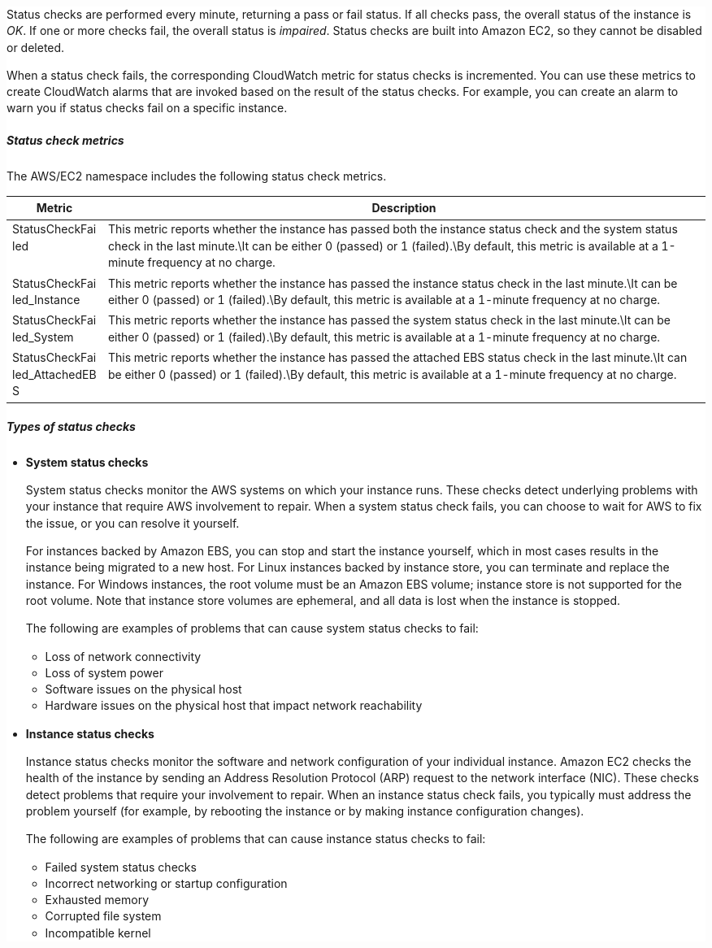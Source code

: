 Status checks are performed every minute, returning a pass or fail status. If all checks pass, the overall status of the instance is *OK*. If one or more checks fail, the overall status is *impaired*. Status checks are built into Amazon EC2, so they cannot be disabled or deleted.

When a status check fails, the corresponding CloudWatch metric for status checks is incremented. You can use these metrics to create CloudWatch alarms that are invoked based on the result of the status checks. For example, you can create an alarm to warn you if status checks fail on a specific instance.

##### Status check metrics

The AWS/EC2 namespace includes the following status check metrics.

| Metric | Description |
| ------ | ----------- |
| StatusCheckFailed | This metric reports whether the instance has passed both the instance status check and the system status check in the last minute.\\It can be either 0 (passed) or 1 (failed).\\By default, this metric is available at a 1-minute frequency at no charge. |
| StatusCheckFailed_Instance | This metric reports whether the instance has passed the instance status check in the last minute.\\It can be either 0 (passed) or 1 (failed).\\By default, this metric is available at a 1-minute frequency at no charge. |
| StatusCheckFailed_System | This metric reports whether the instance has passed the system status check in the last minute.\\It can be either 0 (passed) or 1 (failed).\\By default, this metric is available at a 1-minute frequency at no charge. |
| StatusCheckFailed_AttachedEBS | This metric reports whether the instance has passed the attached EBS status check in the last minute.\\It can be either 0 (passed) or 1 (failed).\\By default, this metric is available at a 1-minute frequency at no charge. |

##### Types of status checks

* **System status checks**

    System status checks monitor the AWS systems on which your instance runs. These checks detect underlying problems with your instance that require AWS involvement to repair. When a system status check fails, you can choose to wait for AWS to fix the issue, or you can resolve it yourself.

    For instances backed by Amazon EBS, you can stop and start the instance yourself, which in most cases results in the instance being migrated to a new host. For Linux instances backed by instance store, you can terminate and replace the instance. For Windows instances, the root volume must be an Amazon EBS volume; instance store is not supported for the root volume. Note that instance store volumes are ephemeral, and all data is lost when the instance is stopped.

    The following are examples of problems that can cause system status checks to fail:

  * Loss of network connectivity
  * Loss of system power
  * Software issues on the physical host
  * Hardware issues on the physical host that impact network reachability

* **Instance status checks**

    Instance status checks monitor the software and network configuration of your individual instance. Amazon EC2 checks the health of the instance by sending an Address Resolution Protocol (ARP) request to the network interface (NIC). These checks detect problems that require your involvement to repair. When an instance status check fails, you typically must address the problem yourself (for example, by rebooting the instance or by making instance configuration changes).

    The following are examples of problems that can cause instance status checks to fail:

  * Failed system status checks
  * Incorrect networking or startup configuration
  * Exhausted memory
  * Corrupted file system
  * Incompatible kernel
